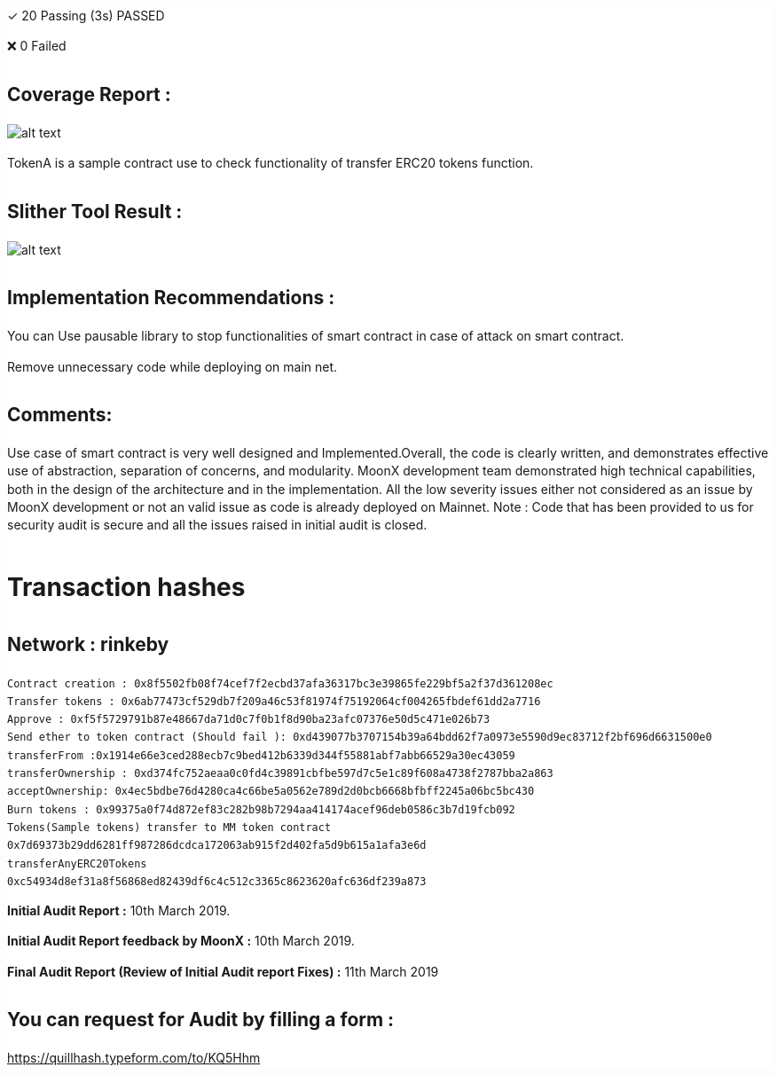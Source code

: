 ✓ 20 Passing (3s) PASSED

❌ 0 Failed

## Coverage Report :

![alt text](https://github.com/Quillhash/Audit_Reports/blob/master/Images/MoonX_Coverage.png)

TokenA is a sample contract use to check functionality of transfer ERC20 tokens function.

## Slither Tool Result :

![alt text](https://github.com/Quillhash/Audit_Reports/blob/master/Images/MoonX_Sparkle.png)

## Implementation Recommendations :

You can Use pausable library to stop functionalities of smart contract in case of attack on smart contract.

Remove unnecessary code while deploying on main net.

## Comments:

Use case of smart contract is very well designed and Implemented.Overall, the code is clearly written, and demonstrates effective use of abstraction, separation of concerns, and modularity. MoonX development team demonstrated high technical capabilities, both in the design of the architecture and in the implementation.
All the low severity issues either not considered as an issue by MoonX development or not an valid issue as code is already deployed on Mainnet.
Note : Code that has been provided to us for security audit is secure and all the issues raised in initial audit is closed.

# Transaction hashes
## Network : rinkeby
```
Contract creation : 0x8f5502fb08f74cef7f2ecbd37afa36317bc3e39865fe229bf5a2f37d361208ec
Transfer tokens : 0x6ab77473cf529db7f209a46c53f81974f75192064cf004265fbdef61dd2a7716
Approve : 0xf5f5729791b87e48667da71d0c7f0b1f8d90ba23afc07376e50d5c471e026b73
Send ether to token contract (Should fail ): 0xd439077b3707154b39a64bdd62f7a0973e5590d9ec83712f2bf696d6631500e0
transferFrom :0x1914e66e3ced288ecb7c9bed412b6339d344f55881abf7abb66529a30ec43059
transferOwnership : 0xd374fc752aeaa0c0fd4c39891cbfbe597d7c5e1c89f608a4738f2787bba2a863
acceptOwnership: 0x4ec5bdbe76d4280ca4c66be5a0562e789d2d0bcb6668bfbff2245a06bc5bc430
Burn tokens : 0x99375a0f74d872ef83c282b98b7294aa414174acef96deb0586c3b7d19fcb092
Tokens(Sample tokens) transfer to MM token contract
0x7d69373b29dd6281ff987286dcdca172063ab915f2d402fa5d9b615a1afa3e6d
transferAnyERC20Tokens
0xc54934d8ef31a8f56868ed82439df6c4c512c3365c8623620afc636df239a873
```

**Initial Audit Report :** 10th March 2019.

**Initial Audit Report feedback by MoonX :** 10th March 2019.

**Final Audit Report (Review of Initial Audit report Fixes) :** 11th March 2019

## You can request for Audit by filling a form :

https://quillhash.typeform.com/to/KQ5Hhm


